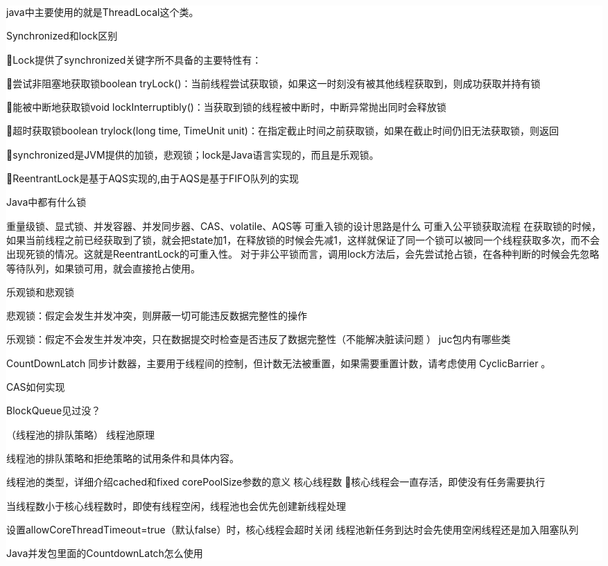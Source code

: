 java中主要使用的就是ThreadLocal这个类。

Synchronized和lock区别

Lock提供了synchronized关键字所不具备的主要特性有：

尝试非阻塞地获取锁boolean tryLock()：当前线程尝试获取锁，如果这一时刻没有被其他线程获取到，则成功获取并持有锁

能被中断地获取锁void lockInterruptibly()：当获取到锁的线程被中断时，中断异常抛出同时会释放锁

超时获取锁boolean trylock(long time, TimeUnit unit)：在指定截止时间之前获取锁，如果在截止时间仍旧无法获取锁，则返回

synchronized是JVM提供的加锁，悲观锁；lock是Java语言实现的，而且是乐观锁。

ReentrantLock是基于AQS实现的,由于AQS是基于FIFO队列的实现

Java中都有什么锁

重量级锁、显式锁、并发容器、并发同步器、CAS、volatile、AQS等
可重入锁的设计思路是什么
可重入公平锁获取流程
在获取锁的时候，如果当前线程之前已经获取到了锁，就会把state加1，在释放锁的时候会先减1，这样就保证了同一个锁可以被同一个线程获取多次，而不会出现死锁的情况。这就是ReentrantLock的可重入性。
对于非公平锁而言，调用lock方法后，会先尝试抢占锁，在各种判断的时候会先忽略等待队列，如果锁可用，就会直接抢占使用。

乐观锁和悲观锁

悲观锁：假定会发生并发冲突，则屏蔽一切可能违反数据完整性的操作

乐观锁：假定不会发生并发冲突，只在数据提交时检查是否违反了数据完整性（不能解决脏读问题
）
juc包内有哪些类

CountDownLatch 同步计数器，主要用于线程间的控制，但计数无法被重置，如果需要重置计数，请考虑使用
CyclicBarrier 。

CAS如何实现

BlockQueue见过没？

（线程池的排队策略）
线程池原理

<html>
线程池的排队策略和拒绝策略的试用条件和具体内容。
</html>


线程池的类型，详细介绍cached和fixed
corePoolSize参数的意义
核心线程数
核心线程会一直存活，即使没有任务需要执行

<html>

当线程数小于核心线程数时，即使有线程空闲，线程池也会优先创建新线程处理
</html>
设置allowCoreThreadTimeout=true（默认false）时，核心线程会超时关闭
线程池新任务到达时会先使用空闲线程还是加入阻塞队列

Java并发包里面的CountdownLatch怎么使用
